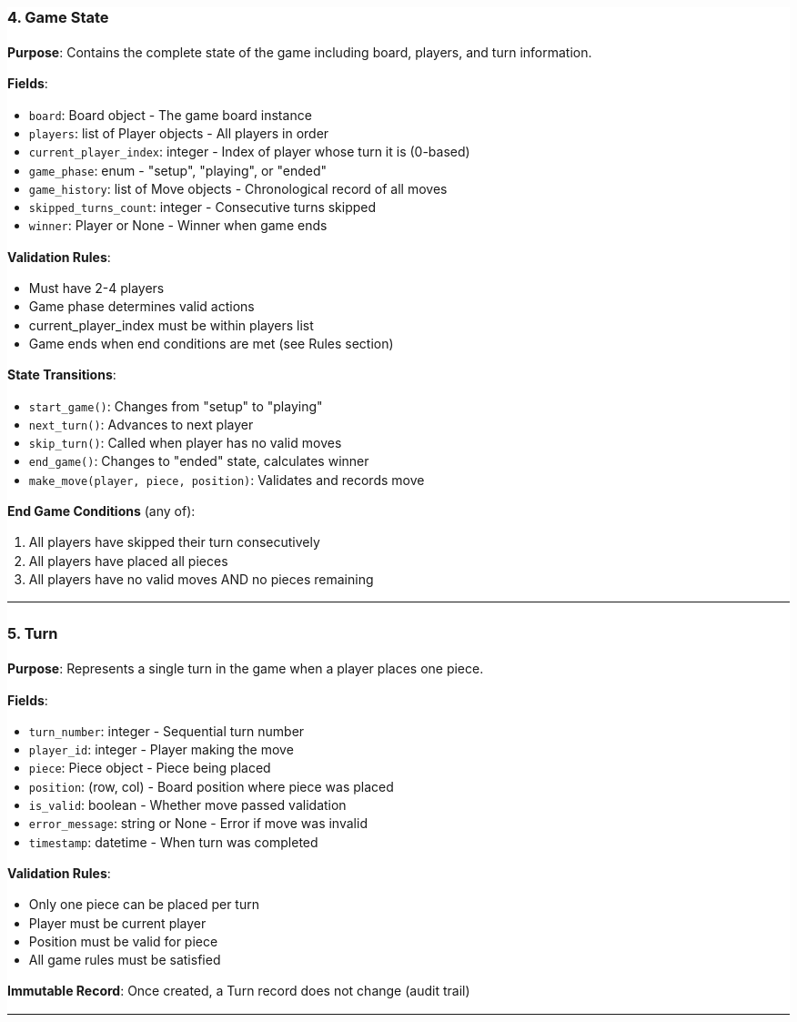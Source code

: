 
### 4. Game State

**Purpose**: Contains the complete state of the game including board, players, and turn information.

**Fields**:
- `board`: Board object - The game board instance
- `players`: list of Player objects - All players in order
- `current_player_index`: integer - Index of player whose turn it is (0-based)
- `game_phase`: enum - "setup", "playing", or "ended"
- `game_history`: list of Move objects - Chronological record of all moves
- `skipped_turns_count`: integer - Consecutive turns skipped
- `winner`: Player or None - Winner when game ends

**Validation Rules**:
- Must have 2-4 players
- Game phase determines valid actions
- current_player_index must be within players list
- Game ends when end conditions are met (see Rules section)

**State Transitions**:
- `start_game()`: Changes from "setup" to "playing"
- `next_turn()`: Advances to next player
- `skip_turn()`: Called when player has no valid moves
- `end_game()`: Changes to "ended" state, calculates winner
- `make_move(player, piece, position)`: Validates and records move

**End Game Conditions** (any of):
1. All players have skipped their turn consecutively
2. All players have placed all pieces
3. All players have no valid moves AND no pieces remaining

---

### 5. Turn

**Purpose**: Represents a single turn in the game when a player places one piece.

**Fields**:
- `turn_number`: integer - Sequential turn number
- `player_id`: integer - Player making the move
- `piece`: Piece object - Piece being placed
- `position`: (row, col) - Board position where piece was placed
- `is_valid`: boolean - Whether move passed validation
- `error_message`: string or None - Error if move was invalid
- `timestamp`: datetime - When turn was completed

**Validation Rules**:
- Only one piece can be placed per turn
- Player must be current player
- Position must be valid for piece
- All game rules must be satisfied

**Immutable Record**: Once created, a Turn record does not change (audit trail)

---